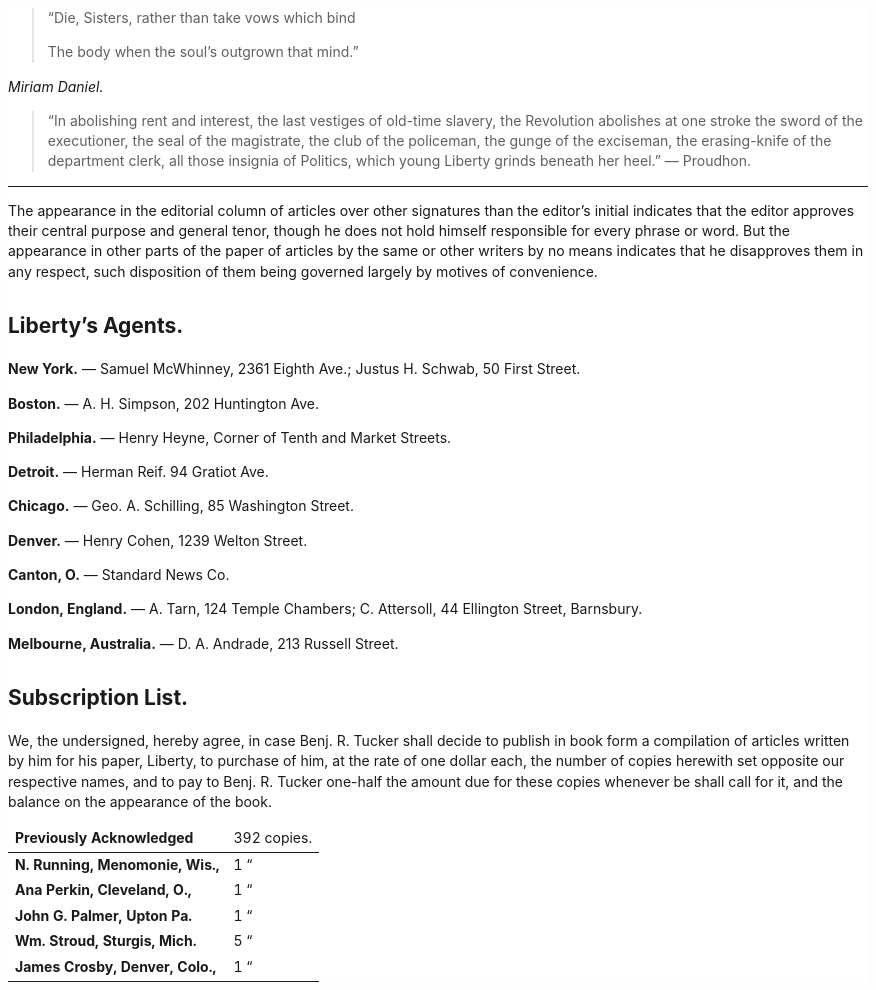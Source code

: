 >
> “Die, Sisters, rather than take vows which bind
>
> The body when the soul’s outgrown that mind.”

*Miriam Daniel.*

> “In abolishing rent and interest, the last vestiges of old-time slavery, the Revolution abolishes at one stroke the sword of the executioner, the seal of the magistrate, the club of the policeman, the gunge of the exciseman, the erasing-knife of the department clerk, all those insignia of Politics, which young Liberty grinds beneath her heel.” — Proudhon.

***

The appearance in the editorial column of articles over other signatures than the editor’s initial indicates that the editor approves their central purpose and general tenor, though he does not hold himself responsible for every phrase or word. But the appearance in other parts of the paper of articles by the same or other writers by no means indicates that he disapproves them in any respect, such disposition of them being governed largely by motives of convenience.

## Liberty’s Agents.

**New York.** — Samuel McWhinney, 2361 Eighth Ave.; Justus H. Schwab, 50 First Street.

**Boston.** — A. H. Simpson, 202 Huntington Ave.

**Philadelphia.** — Henry Heyne, Corner of Tenth and Market Streets.

**Detroit.** — Herman Reif. 94 Gratiot Ave.

**Chicago.** — Geo. A. Schilling, 85 Washington Street.

**Denver.** — Henry Cohen, 1239 Welton Street.

**Canton, O.** — Standard News Co.

**London, England.** — A. Tarn, 124 Temple Chambers; C. Attersoll, 44 Ellington Street, Barnsbury.

**Melbourne, Australia.** — D. A. Andrade, 213 Russell Street.

## Subscription List.

We, the undersigned, hereby agree, in case Benj. R. Tucker shall decide to publish in book form a compilation of articles written by him for his paper, Liberty, to purchase of him, at the rate of one dollar each, the number of copies herewith set opposite our respective names, and to pay to Benj. R. Tucker one-half the amount due for these copies whenever be shall call for it, and the balance on the appearance of the book.

<table>
 <thead>
  <tr>
   <td><strong>Previously Acknowledged</strong></td><td>392 copies.</td>
  </tr>
 </thead>
 <tbody>
  <tr>
   <td><strong>N. Running, Menomonie, Wis.,</strong></td><td>1 “</td>
  </tr>
  <tr>
   <td><strong>Ana Perkin, Cleveland, O.,</strong></td><td>1 “</td>
  </tr>
  <tr>
   <td><strong>John G. Palmer, Upton Pa.</strong></td><td>1 “</td>
  </tr>
  <tr>
   <td><strong>Wm. Stroud, Sturgis, Mich.</strong></td><td>5 “</td>
  </tr>
  <tr>
   <td><strong>James Crosby, Denver, Colo.,</strong></td><td>1 “</td>